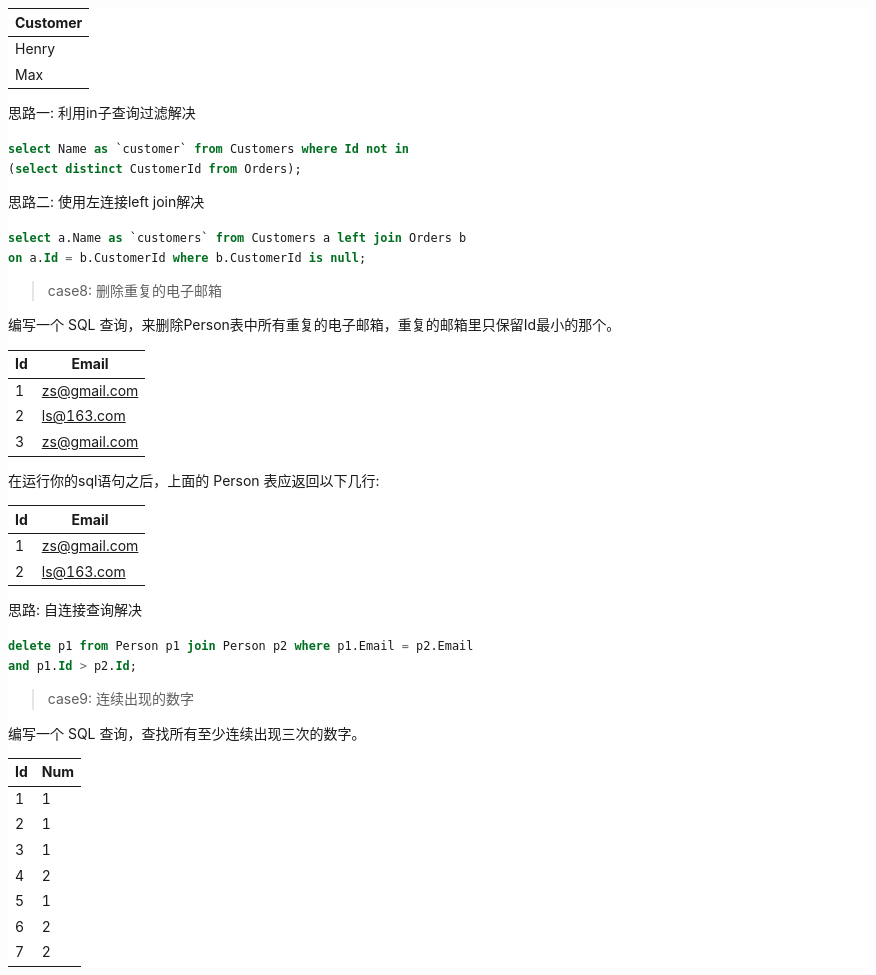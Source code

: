 | Customer |
|----------|
| Henry    |
| Max      |


思路一: 利用in子查询过滤解决

```sql
select Name as `customer` from Customers where Id not in 
(select distinct CustomerId from Orders);
```

思路二: 使用左连接left join解决

```sql
select a.Name as `customers` from Customers a left join Orders b 
on a.Id = b.CustomerId where b.CustomerId is null;
```

> case8: 删除重复的电子邮箱

编写一个 SQL 查询，来删除Person表中所有重复的电子邮箱，重复的邮箱里只保留Id最小的那个。

| Id | Email        |
|----|--------------|
| 1  | zs@gmail.com |
| 2  | ls@163.com   |
| 3  | zs@gmail.com |


在运行你的sql语句之后，上面的 Person 表应返回以下几行:

| Id | Email        |
|----|--------------|
| 1  | zs@gmail.com |
| 2  | ls@163.com   |

思路: 自连接查询解决

```sql
delete p1 from Person p1 join Person p2 where p1.Email = p2.Email 
and p1.Id > p2.Id;
```

> case9: 连续出现的数字

编写一个 SQL 查询，查找所有至少连续出现三次的数字。

| Id | Num |
|----|-----|
| 1  | 1   |
| 2  | 1   |
| 3  | 1   |
| 4  | 2   |
| 5  | 1   |
| 6  | 2   |
| 7  | 2   |
